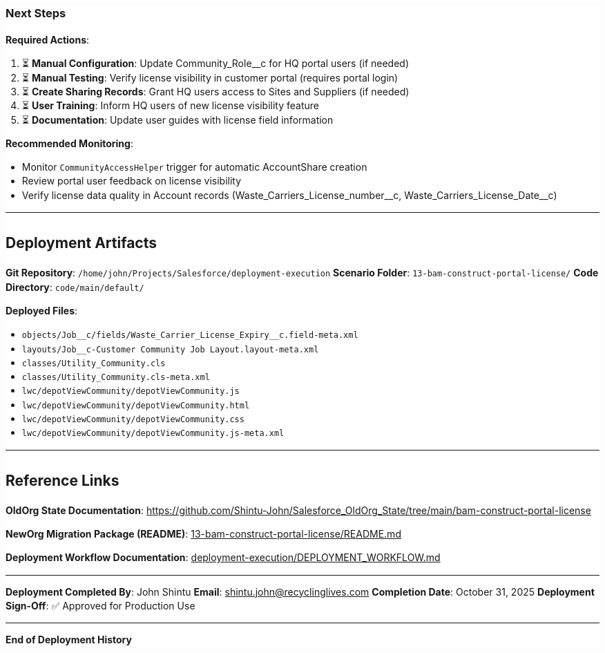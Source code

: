 
### Next Steps

**Required Actions**:
1. ⏳ **Manual Configuration**: Update Community_Role__c for HQ portal users (if needed)
2. ⏳ **Manual Testing**: Verify license visibility in customer portal (requires portal login)
3. ⏳ **Create Sharing Records**: Grant HQ users access to Sites and Suppliers (if needed)
4. ⏳ **User Training**: Inform HQ users of new license visibility feature
5. ⏳ **Documentation**: Update user guides with license field information

**Recommended Monitoring**:
- Monitor `CommunityAccessHelper` trigger for automatic AccountShare creation
- Review portal user feedback on license visibility
- Verify license data quality in Account records (Waste_Carriers_License_number__c, Waste_Carriers_License_Date__c)

---

## Deployment Artifacts

**Git Repository**: `/home/john/Projects/Salesforce/deployment-execution`
**Scenario Folder**: `13-bam-construct-portal-license/`
**Code Directory**: `code/main/default/`

**Deployed Files**:
- `objects/Job__c/fields/Waste_Carrier_License_Expiry__c.field-meta.xml`
- `layouts/Job__c-Customer Community Job Layout.layout-meta.xml`
- `classes/Utility_Community.cls`
- `classes/Utility_Community.cls-meta.xml`
- `lwc/depotViewCommunity/depotViewCommunity.js`
- `lwc/depotViewCommunity/depotViewCommunity.html`
- `lwc/depotViewCommunity/depotViewCommunity.css`
- `lwc/depotViewCommunity/depotViewCommunity.js-meta.xml`

---

## Reference Links

**OldOrg State Documentation**:
https://github.com/Shintu-John/Salesforce_OldOrg_State/tree/main/bam-construct-portal-license

**NewOrg Migration Package (README)**:
[13-bam-construct-portal-license/README.md](README.md)

**Deployment Workflow Documentation**:
[deployment-execution/DEPLOYMENT_WORKFLOW.md](../DEPLOYMENT_WORKFLOW.md)

---

**Deployment Completed By**: John Shintu
**Email**: shintu.john@recyclinglives.com
**Completion Date**: October 31, 2025
**Deployment Sign-Off**: ✅ Approved for Production Use

---

**End of Deployment History**
